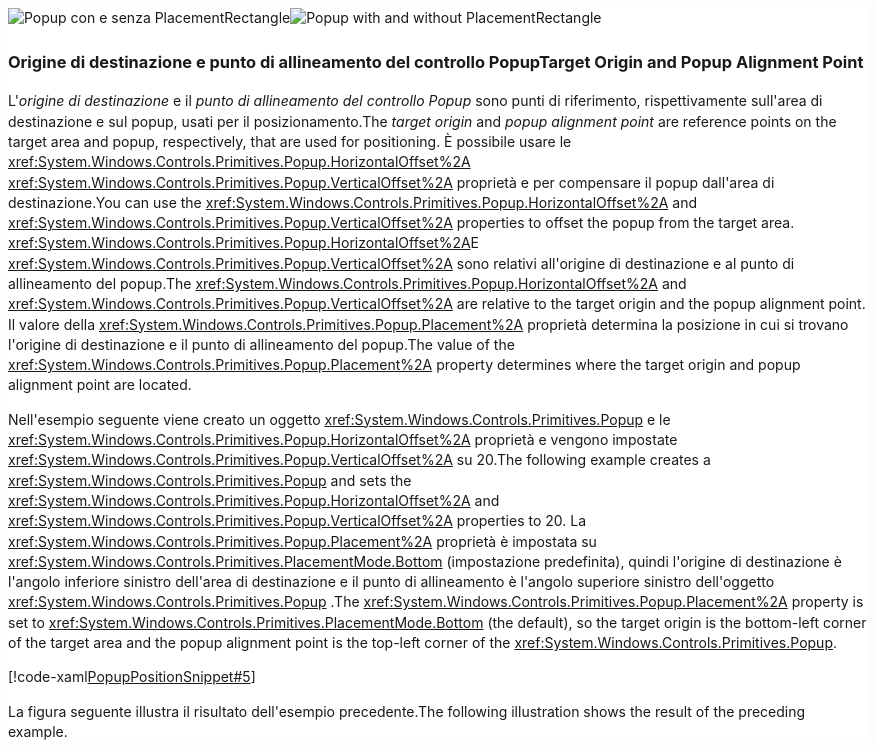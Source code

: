  <span data-ttu-id="6a4a0-150">![Popup con e senza PlacementRectangle](./media/popup-placement-behavior/popup-placement-placement-rectangle.png "Popup con e senza PlacementRectangle.")</span><span class="sxs-lookup"><span data-stu-id="6a4a0-150">![Popup with and without PlacementRectangle](./media/popup-placement-behavior/popup-placement-placement-rectangle.png "Popup with and without PlacementRectangle.")</span></span>  

### <a name="target-origin-and-popup-alignment-point"></a><span data-ttu-id="6a4a0-151">Origine di destinazione e punto di allineamento del controllo Popup</span><span class="sxs-lookup"><span data-stu-id="6a4a0-151">Target Origin and Popup Alignment Point</span></span>  
 <span data-ttu-id="6a4a0-152">L'*origine di destinazione* e il *punto di allineamento del controllo Popup* sono punti di riferimento, rispettivamente sull'area di destinazione e sul popup, usati per il posizionamento.</span><span class="sxs-lookup"><span data-stu-id="6a4a0-152">The *target origin* and *popup alignment point* are reference points on the target area and popup, respectively, that are used for positioning.</span></span> <span data-ttu-id="6a4a0-153">È possibile usare le <xref:System.Windows.Controls.Primitives.Popup.HorizontalOffset%2A> <xref:System.Windows.Controls.Primitives.Popup.VerticalOffset%2A> proprietà e per compensare il popup dall'area di destinazione.</span><span class="sxs-lookup"><span data-stu-id="6a4a0-153">You can use the <xref:System.Windows.Controls.Primitives.Popup.HorizontalOffset%2A> and <xref:System.Windows.Controls.Primitives.Popup.VerticalOffset%2A> properties to offset the popup from the target area.</span></span>  <span data-ttu-id="6a4a0-154"><xref:System.Windows.Controls.Primitives.Popup.HorizontalOffset%2A>E <xref:System.Windows.Controls.Primitives.Popup.VerticalOffset%2A> sono relativi all'origine di destinazione e al punto di allineamento del popup.</span><span class="sxs-lookup"><span data-stu-id="6a4a0-154">The <xref:System.Windows.Controls.Primitives.Popup.HorizontalOffset%2A> and <xref:System.Windows.Controls.Primitives.Popup.VerticalOffset%2A> are relative to the target origin and the popup alignment point.</span></span> <span data-ttu-id="6a4a0-155">Il valore della <xref:System.Windows.Controls.Primitives.Popup.Placement%2A> proprietà determina la posizione in cui si trovano l'origine di destinazione e il punto di allineamento del popup.</span><span class="sxs-lookup"><span data-stu-id="6a4a0-155">The value of the <xref:System.Windows.Controls.Primitives.Popup.Placement%2A> property determines where the target origin and popup alignment point are located.</span></span>  
  
 <span data-ttu-id="6a4a0-156">Nell'esempio seguente viene creato un oggetto <xref:System.Windows.Controls.Primitives.Popup> e le <xref:System.Windows.Controls.Primitives.Popup.HorizontalOffset%2A> proprietà e vengono impostate <xref:System.Windows.Controls.Primitives.Popup.VerticalOffset%2A> su 20.</span><span class="sxs-lookup"><span data-stu-id="6a4a0-156">The following example creates a <xref:System.Windows.Controls.Primitives.Popup> and sets the <xref:System.Windows.Controls.Primitives.Popup.HorizontalOffset%2A> and <xref:System.Windows.Controls.Primitives.Popup.VerticalOffset%2A> properties to 20.</span></span>  <span data-ttu-id="6a4a0-157">La <xref:System.Windows.Controls.Primitives.Popup.Placement%2A> proprietà è impostata su <xref:System.Windows.Controls.Primitives.PlacementMode.Bottom> (impostazione predefinita), quindi l'origine di destinazione è l'angolo inferiore sinistro dell'area di destinazione e il punto di allineamento è l'angolo superiore sinistro dell'oggetto <xref:System.Windows.Controls.Primitives.Popup> .</span><span class="sxs-lookup"><span data-stu-id="6a4a0-157">The <xref:System.Windows.Controls.Primitives.Popup.Placement%2A> property is set to <xref:System.Windows.Controls.Primitives.PlacementMode.Bottom> (the default), so the target origin is the bottom-left corner of the target area and the popup alignment point is the top-left corner of the <xref:System.Windows.Controls.Primitives.Popup>.</span></span>  
  
 [!code-xaml[PopupPositionSnippet#5](~/samples/snippets/csharp/VS_Snippets_Wpf/PopupPositionSnippet/CS/Window1.xaml#5)]  
  
 <span data-ttu-id="6a4a0-158">La figura seguente illustra il risultato dell'esempio precedente.</span><span class="sxs-lookup"><span data-stu-id="6a4a0-158">The following illustration shows the result of the preceding example.</span></span>  
  